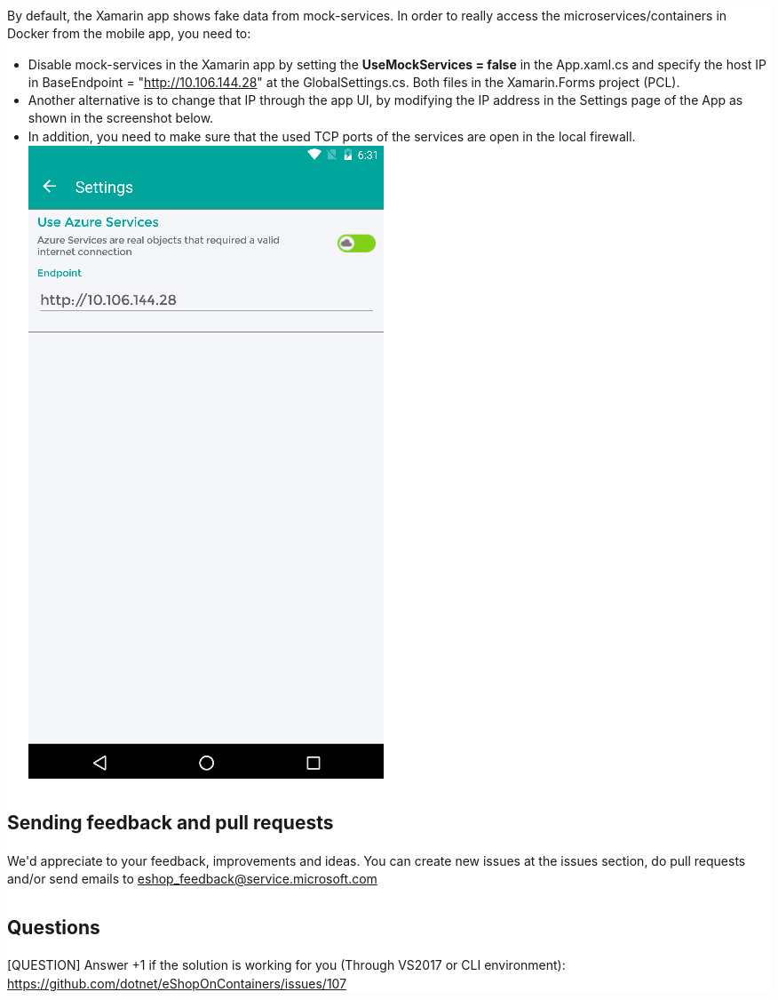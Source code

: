 By default, the Xamarin app shows fake data from mock-services. In order to really access the microservices/containers in Docker from the mobile app, you need to:
 - Disable mock-services in the Xamarin app by setting the <b>UseMockServices = false</b> in the App.xaml.cs and specify the host IP in  BaseEndpoint = "http://10.106.144.28" at the GlobalSettings.cs. Both files in the Xamarin.Forms project (PCL).
 - Another alternative is to change that IP through the app UI, by modifying the IP address in the Settings page of the App as shown in the screenshot below. 
- In addition, you need to make sure that the used TCP ports of the services are open in the local firewall. <img src="img/xamarin-settings.png">


## Sending feedback and pull requests
We'd appreciate to your feedback, improvements and ideas.
You can create new issues at the issues section, do pull requests and/or send emails to eshop_feedback@service.microsoft.com 

## Questions
[QUESTION] Answer +1 if the solution is working for you (Through VS2017 or CLI environment):
https://github.com/dotnet/eShopOnContainers/issues/107 


